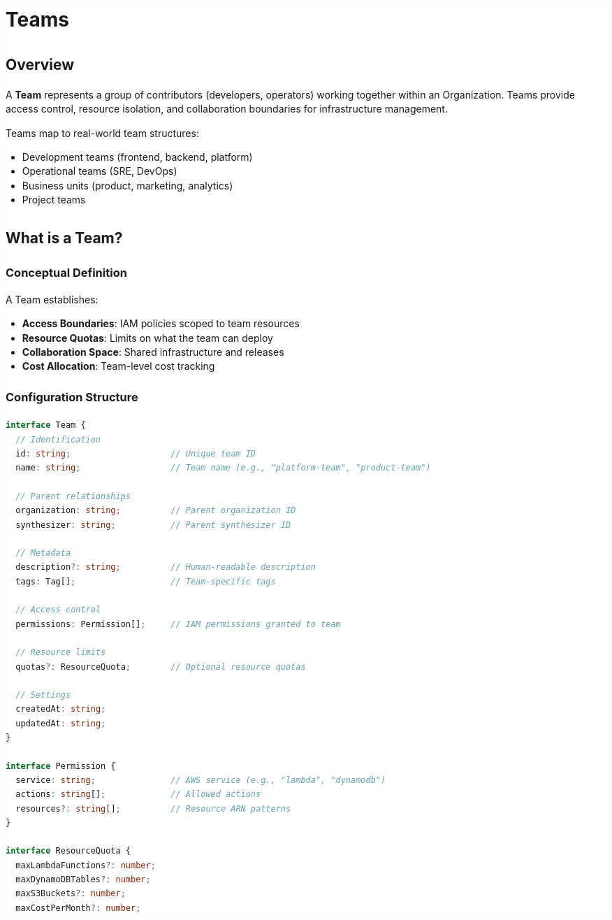 # Teams

## Overview

A **Team** represents a group of contributors (developers, operators) working together within an Organization. Teams provide access control, resource isolation, and collaboration boundaries for infrastructure management.

Teams map to real-world team structures:
- Development teams (frontend, backend, platform)
- Operational teams (SRE, DevOps)
- Business units (product, marketing, analytics)
- Project teams

## What is a Team?

### Conceptual Definition

A Team establishes:

- **Access Boundaries**: IAM policies scoped to team resources
- **Resource Quotas**: Limits on what the team can deploy
- **Collaboration Space**: Shared infrastructure and releases
- **Cost Allocation**: Team-level cost tracking

### Configuration Structure

```typescript
interface Team {
  // Identification
  id: string;                    // Unique team ID
  name: string;                  // Team name (e.g., "platform-team", "product-team")

  // Parent relationships
  organization: string;          // Parent organization ID
  synthesizer: string;           // Parent synthesizer ID

  // Metadata
  description?: string;          // Human-readable description
  tags: Tag[];                   // Team-specific tags

  // Access control
  permissions: Permission[];     // IAM permissions granted to team

  // Resource limits
  quotas?: ResourceQuota;        // Optional resource quotas

  // Settings
  createdAt: string;
  updatedAt: string;
}

interface Permission {
  service: string;               // AWS service (e.g., "lambda", "dynamodb")
  actions: string[];             // Allowed actions
  resources?: string[];          // Resource ARN patterns
}

interface ResourceQuota {
  maxLambdaFunctions?: number;
  maxDynamoDBTables?: number;
  maxS3Buckets?: number;
  maxCostPerMonth?: number;
```